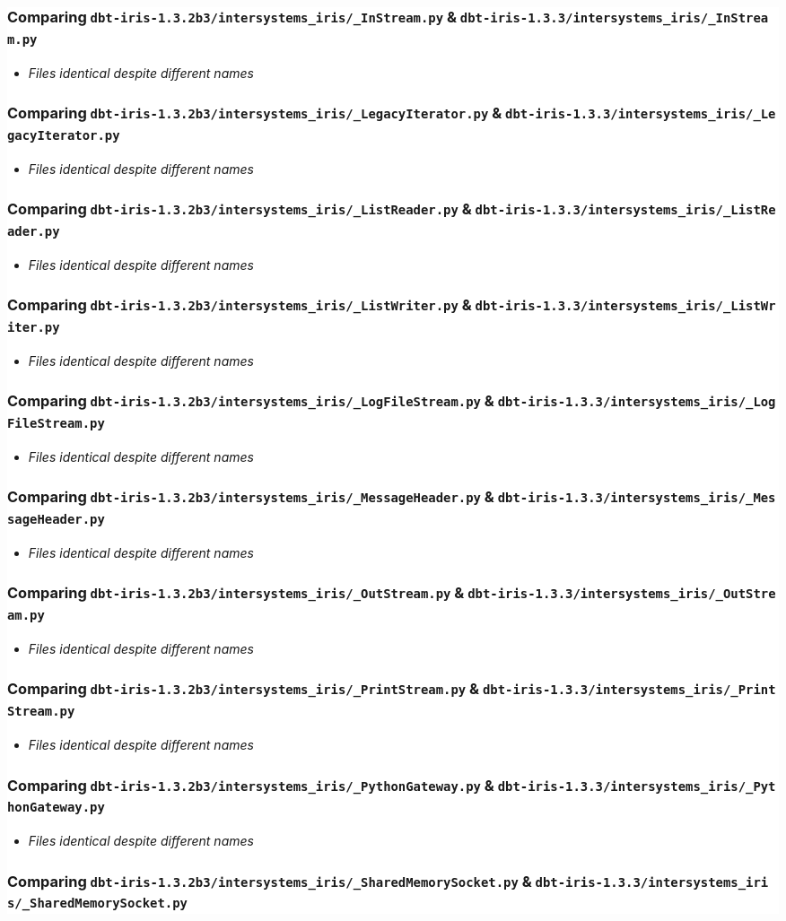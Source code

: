 ### Comparing `dbt-iris-1.3.2b3/intersystems_iris/_InStream.py` & `dbt-iris-1.3.3/intersystems_iris/_InStream.py`

 * *Files identical despite different names*

### Comparing `dbt-iris-1.3.2b3/intersystems_iris/_LegacyIterator.py` & `dbt-iris-1.3.3/intersystems_iris/_LegacyIterator.py`

 * *Files identical despite different names*

### Comparing `dbt-iris-1.3.2b3/intersystems_iris/_ListReader.py` & `dbt-iris-1.3.3/intersystems_iris/_ListReader.py`

 * *Files identical despite different names*

### Comparing `dbt-iris-1.3.2b3/intersystems_iris/_ListWriter.py` & `dbt-iris-1.3.3/intersystems_iris/_ListWriter.py`

 * *Files identical despite different names*

### Comparing `dbt-iris-1.3.2b3/intersystems_iris/_LogFileStream.py` & `dbt-iris-1.3.3/intersystems_iris/_LogFileStream.py`

 * *Files identical despite different names*

### Comparing `dbt-iris-1.3.2b3/intersystems_iris/_MessageHeader.py` & `dbt-iris-1.3.3/intersystems_iris/_MessageHeader.py`

 * *Files identical despite different names*

### Comparing `dbt-iris-1.3.2b3/intersystems_iris/_OutStream.py` & `dbt-iris-1.3.3/intersystems_iris/_OutStream.py`

 * *Files identical despite different names*

### Comparing `dbt-iris-1.3.2b3/intersystems_iris/_PrintStream.py` & `dbt-iris-1.3.3/intersystems_iris/_PrintStream.py`

 * *Files identical despite different names*

### Comparing `dbt-iris-1.3.2b3/intersystems_iris/_PythonGateway.py` & `dbt-iris-1.3.3/intersystems_iris/_PythonGateway.py`

 * *Files identical despite different names*

### Comparing `dbt-iris-1.3.2b3/intersystems_iris/_SharedMemorySocket.py` & `dbt-iris-1.3.3/intersystems_iris/_SharedMemorySocket.py`
